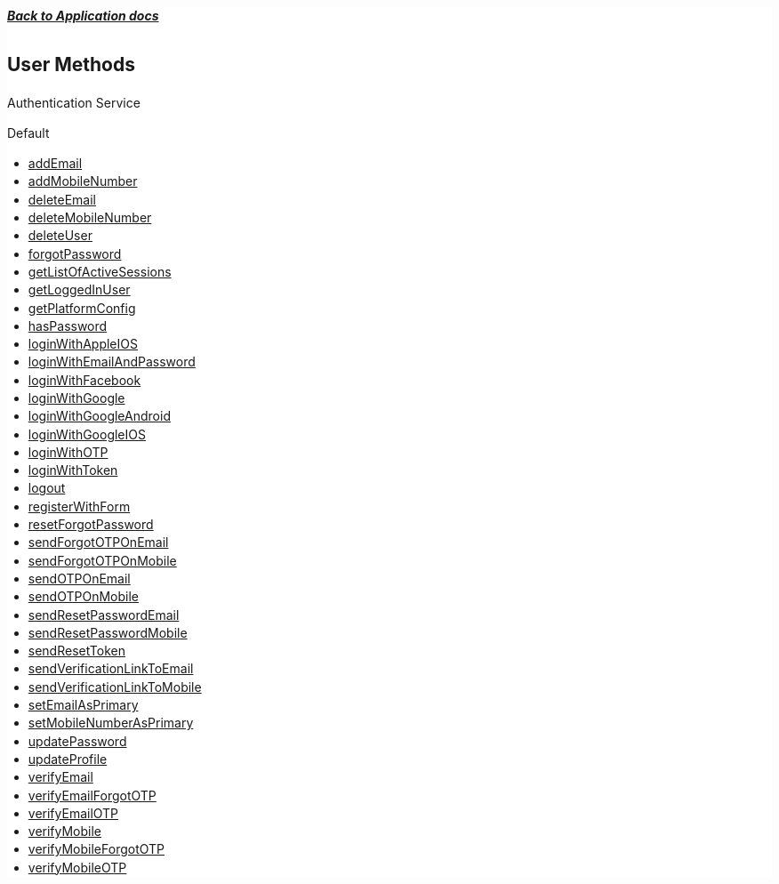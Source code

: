 




##### [Back to Application docs](./README.md)

## User Methods
Authentication Service


Default
* [addEmail](#addemail)
* [addMobileNumber](#addmobilenumber)
* [deleteEmail](#deleteemail)
* [deleteMobileNumber](#deletemobilenumber)
* [deleteUser](#deleteuser)
* [forgotPassword](#forgotpassword)
* [getListOfActiveSessions](#getlistofactivesessions)
* [getLoggedInUser](#getloggedinuser)
* [getPlatformConfig](#getplatformconfig)
* [hasPassword](#haspassword)
* [loginWithAppleIOS](#loginwithappleios)
* [loginWithEmailAndPassword](#loginwithemailandpassword)
* [loginWithFacebook](#loginwithfacebook)
* [loginWithGoogle](#loginwithgoogle)
* [loginWithGoogleAndroid](#loginwithgoogleandroid)
* [loginWithGoogleIOS](#loginwithgoogleios)
* [loginWithOTP](#loginwithotp)
* [loginWithToken](#loginwithtoken)
* [logout](#logout)
* [registerWithForm](#registerwithform)
* [resetForgotPassword](#resetforgotpassword)
* [sendForgotOTPOnEmail](#sendforgototponemail)
* [sendForgotOTPOnMobile](#sendforgototponmobile)
* [sendOTPOnEmail](#sendotponemail)
* [sendOTPOnMobile](#sendotponmobile)
* [sendResetPasswordEmail](#sendresetpasswordemail)
* [sendResetPasswordMobile](#sendresetpasswordmobile)
* [sendResetToken](#sendresettoken)
* [sendVerificationLinkToEmail](#sendverificationlinktoemail)
* [sendVerificationLinkToMobile](#sendverificationlinktomobile)
* [setEmailAsPrimary](#setemailasprimary)
* [setMobileNumberAsPrimary](#setmobilenumberasprimary)
* [updatePassword](#updatepassword)
* [updateProfile](#updateprofile)
* [verifyEmail](#verifyemail)
* [verifyEmailForgotOTP](#verifyemailforgototp)
* [verifyEmailOTP](#verifyemailotp)
* [verifyMobile](#verifymobile)
* [verifyMobileForgotOTP](#verifymobileforgototp)
* [verifyMobileOTP](#verifymobileotp)

